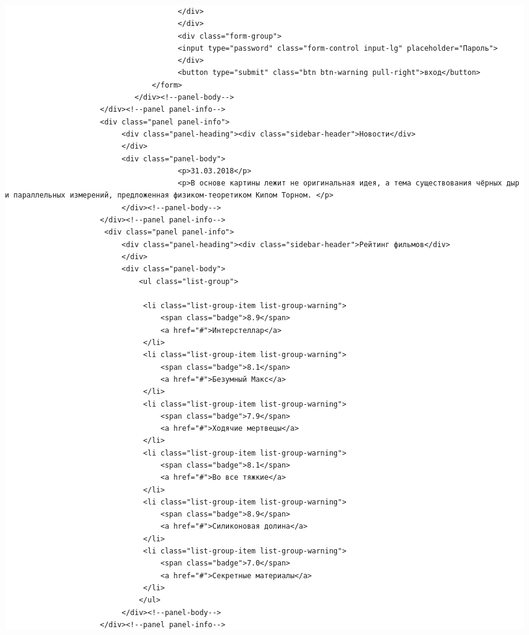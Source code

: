 					                        </div>
					                     	</div>
					                     	<div class="form-group">
					                     	<input type="password" class="form-control input-lg" placeholder="Пароль"> 
					                     	</div>
                                            <button type="submit" class="btn btn-warning pull-right">вход</button>
					                  </form>
					              </div><!--panel-body-->
					      </div><!--panel panel-info-->
                          <div class="panel panel-info">
                               <div class="panel-heading"><div class="sidebar-header">Новости</div>
					           </div>
                               <div class="panel-body">
					                     	<p>31.03.2018</p>
					                     	<p>В основе картины лежит не оригинальная идея, а тема существования чёрных дыр и параллельных измерений, предложенная физиком-теоретиком Кипом Торном. </p>
                               </div><!--panel-body-->
					      </div><!--panel panel-info-->
                           <div class="panel panel-info">
                               <div class="panel-heading"><div class="sidebar-header">Рейтинг фильмов</div>
					           </div>
                               <div class="panel-body">
					               <ul class="list-group">
					               	
					               	<li class="list-group-item list-group-warning">
					               		<span class="badge">8.9</span>
					               		<a href="#">Интерстеллар</a>
					               	</li>
					               	<li class="list-group-item list-group-warning">
					               		<span class="badge">8.1</span>
					               		<a href="#">Безумный Макс</a>
					               	</li>
					               	<li class="list-group-item list-group-warning">
					               		<span class="badge">7.9</span>
					               		<a href="#">Ходячие мертвецы</a>
					               	</li>
					               	<li class="list-group-item list-group-warning">
					               		<span class="badge">8.1</span>
					               		<a href="#">Во все тяжкие</a>
					               	</li>
					               	<li class="list-group-item list-group-warning">
					               		<span class="badge">8.9</span>
					               		<a href="#">Силиконовая долина</a>
					               	</li>
					               	<li class="list-group-item list-group-warning">
					               		<span class="badge">7.0</span>
					               		<a href="#">Секретные материалы</a>
					               	</li>
					               </ul>
                               </div><!--panel-body-->
					      </div><!--panel panel-info-->
